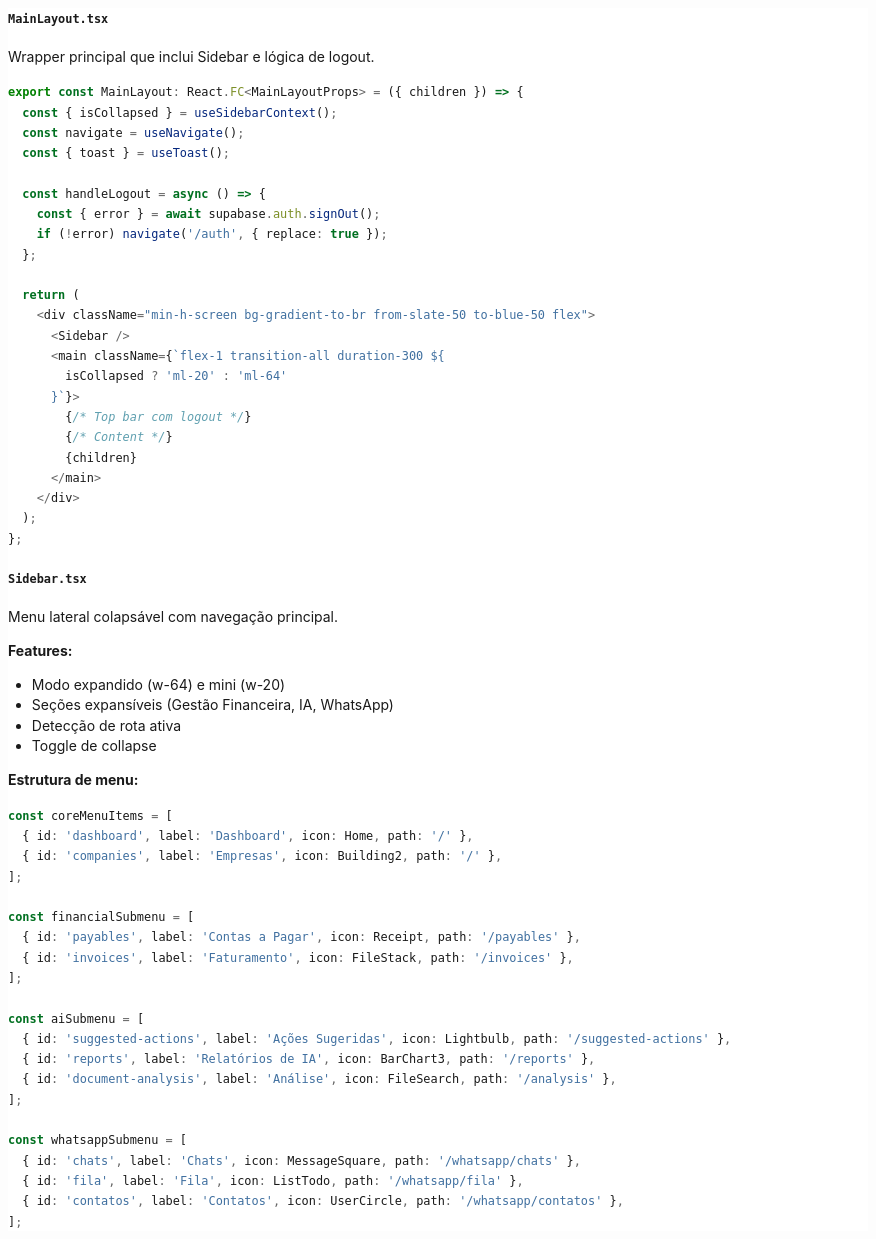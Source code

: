 #### `MainLayout.tsx`
Wrapper principal que inclui Sidebar e lógica de logout.

```typescript
export const MainLayout: React.FC<MainLayoutProps> = ({ children }) => {
  const { isCollapsed } = useSidebarContext();
  const navigate = useNavigate();
  const { toast } = useToast();

  const handleLogout = async () => {
    const { error } = await supabase.auth.signOut();
    if (!error) navigate('/auth', { replace: true });
  };

  return (
    <div className="min-h-screen bg-gradient-to-br from-slate-50 to-blue-50 flex">
      <Sidebar />
      <main className={`flex-1 transition-all duration-300 ${
        isCollapsed ? 'ml-20' : 'ml-64'
      }`}>
        {/* Top bar com logout */}
        {/* Content */}
        {children}
      </main>
    </div>
  );
};
```

#### `Sidebar.tsx`
Menu lateral colapsável com navegação principal.

**Features:**
- Modo expandido (w-64) e mini (w-20)
- Seções expansíveis (Gestão Financeira, IA, WhatsApp)
- Detecção de rota ativa
- Toggle de collapse

**Estrutura de menu:**
```typescript
const coreMenuItems = [
  { id: 'dashboard', label: 'Dashboard', icon: Home, path: '/' },
  { id: 'companies', label: 'Empresas', icon: Building2, path: '/' },
];

const financialSubmenu = [
  { id: 'payables', label: 'Contas a Pagar', icon: Receipt, path: '/payables' },
  { id: 'invoices', label: 'Faturamento', icon: FileStack, path: '/invoices' },
];

const aiSubmenu = [
  { id: 'suggested-actions', label: 'Ações Sugeridas', icon: Lightbulb, path: '/suggested-actions' },
  { id: 'reports', label: 'Relatórios de IA', icon: BarChart3, path: '/reports' },
  { id: 'document-analysis', label: 'Análise', icon: FileSearch, path: '/analysis' },
];

const whatsappSubmenu = [
  { id: 'chats', label: 'Chats', icon: MessageSquare, path: '/whatsapp/chats' },
  { id: 'fila', label: 'Fila', icon: ListTodo, path: '/whatsapp/fila' },
  { id: 'contatos', label: 'Contatos', icon: UserCircle, path: '/whatsapp/contatos' },
];
```
